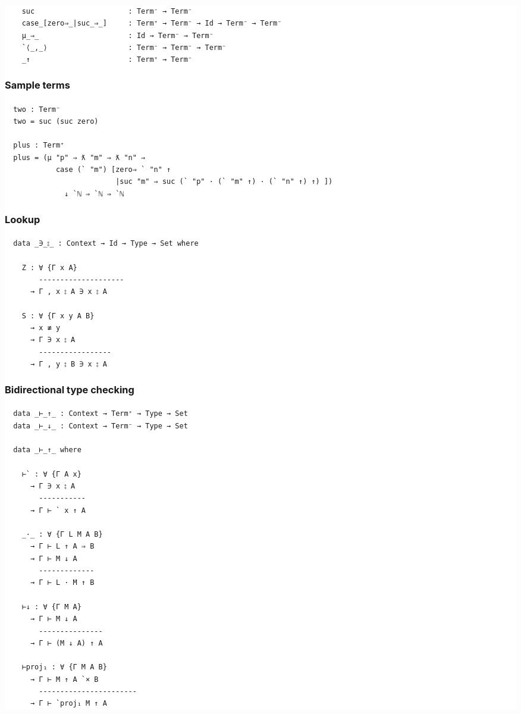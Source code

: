 ```
    suc                      : Term⁻ → Term⁻
    case_[zero⇒_|suc_⇒_]     : Term⁺ → Term⁻ → Id → Term⁻ → Term⁻
    μ_⇒_                     : Id → Term⁻ → Term⁻
    `⟨_,_⟩                   : Term⁻ → Term⁻ → Term⁻
    _↑                       : Term⁺ → Term⁻
```

### Sample terms

```
  two : Term⁻
  two = suc (suc zero)

  plus : Term⁺
  plus = (μ "p" ⇒ ƛ "m" ⇒ ƛ "n" ⇒
            case (` "m") [zero⇒ ` "n" ↑
                          |suc "m" ⇒ suc (` "p" · (` "m" ↑) · (` "n" ↑) ↑) ])
              ↓ `ℕ ⇒ `ℕ ⇒ `ℕ
```

### Lookup

```
  data _∋_⦂_ : Context → Id → Type → Set where

    Z : ∀ {Γ x A}
        --------------------
      → Γ , x ⦂ A ∋ x ⦂ A

    S : ∀ {Γ x y A B}
      → x ≢ y
      → Γ ∋ x ⦂ A
        -----------------
      → Γ , y ⦂ B ∋ x ⦂ A
```

### Bidirectional type checking

```
  data _⊢_↑_ : Context → Term⁺ → Type → Set
  data _⊢_↓_ : Context → Term⁻ → Type → Set

  data _⊢_↑_ where

    ⊢` : ∀ {Γ A x}
      → Γ ∋ x ⦂ A
        -----------
      → Γ ⊢ ` x ↑ A

    _·_ : ∀ {Γ L M A B}
      → Γ ⊢ L ↑ A ⇒ B
      → Γ ⊢ M ↓ A
        -------------
      → Γ ⊢ L · M ↑ B

    ⊢↓ : ∀ {Γ M A}
      → Γ ⊢ M ↓ A
        ---------------
      → Γ ⊢ (M ↓ A) ↑ A

    ⊢proj₁ : ∀ {Γ M A B}
      → Γ ⊢ M ↑ A `× B
        -----------------------
      → Γ ⊢ `proj₁ M ↑ A

```